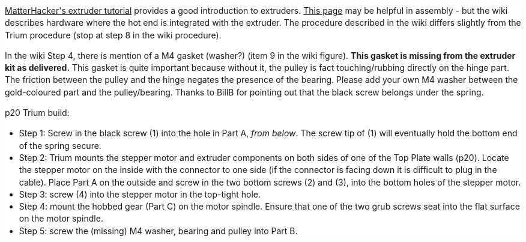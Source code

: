 
[MatterHacker's extruder tutorial](http://www.matterhackers.com/articles/extruders-101:-a-crash-course-on-an-essential-component-of-your-3d-printer) provides a good introduction to extruders.  [This page](http://reprap.org/wiki/Extruder_assembly) may be helpful in assembly - but the wiki describes hardware where the hot end is integrated with the extruder. The procedure described in the wiki differs slightly from the Trium procedure (stop at step 8 in the wiki procedure).

In the wiki Step 4, there is mention of a M4 gasket (washer?) (item 9 in the wiki figure).  **This gasket is missing from the extruder kit as delivered.** This gasket is quite important because without it, the pulley is fact touching/rubbing directly on the hinge part. The friction between the pulley and the hinge negates the presence of the bearing.  Please add your own M4 washer between the gold-coloured part and the pulley/bearing. Thanks to BillB for pointing out that the black screw belongs under the spring.

p20 Trium build:
- Step 1: Screw in the black screw (1) into the hole in Part A, *from below*. The screw tip of (1) will eventually hold the bottom end of the spring secure.
- Step 2: Trium mounts the stepper motor and extruder components on both sides of one of the Top Plate walls (p20).  Locate the stepper motor on the inside with the connector to one side (if the connector is facing down it is difficult to plug in the cable).  Place Part A on the outside and screw in the two bottom screws (2) and (3), into the bottom holes of the stepper motor.
- Step 3: screw (4) into the stepper motor in the top-tight hole.
- Step 4: mount the hobbed gear (Part C) on the motor spindle. Ensure that one of the two grub screws seat into the flat surface on the motor spindle.
- Step 5: screw the (missing) M4 washer, bearing and pulley into Part B.
